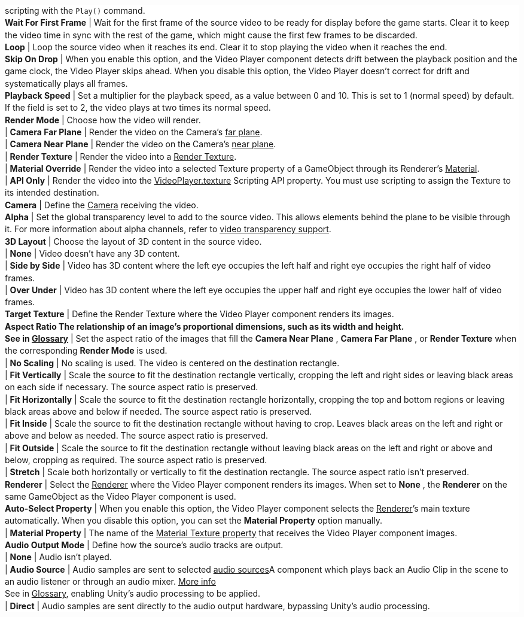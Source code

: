 scripting with the `Play()` command.  
**Wait For First Frame** | Wait for the first frame of the source video to be ready for display before the game starts. Clear it to keep the video time in sync with the rest of the game, which might cause the first few frames to be discarded.  
**Loop** | Loop the source video when it reaches its end. Clear it to stop playing the video when it reaches the end.  
**Skip On Drop** | When you enable this option, and the Video Player component detects drift between the playback position and the game clock, the Video Player skips ahead. When you disable this option, the Video Player doesn’t correct for drift and systematically plays all frames.  
**Playback Speed** | Set a multiplier for the playback speed, as a value between 0 and 10. This is set to 1 (normal speed) by default. If the field is set to 2, the video plays at two times its normal speed.  
**Render Mode** | Choose how the video will render.  
| **Camera Far Plane** | Render the video on the Camera’s [far plane](class-Camera.html).  
| **Camera Near Plane** | Render the video on the Camera’s [near plane](class-Camera.html).  
| **Render Texture** | Render the video into a [Render Texture](class-RenderTexture.html).  
| **Material Override** | Render the video into a selected Texture property of a GameObject through its Renderer’s [Material](../ScriptReference/Material.html).  
| **API Only** | Render the video into the [VideoPlayer.texture](../ScriptReference/Video.VideoPlayer-texture.html) Scripting API property. You must use scripting to assign the Texture to its intended destination.  
**Camera** | Define the [Camera](class-Camera.html) receiving the video.  
**Alpha** | Set the global transparency level to add to the source video. This allows elements behind the plane to be visible through it. For more information about alpha channels, refer to [video transparency support](VideoTransparency.html).  
**3D Layout** | Choose the layout of 3D content in the source video.  
| **None** | Video doesn’t have any 3D content.  
| **Side by Side** | Video has 3D content where the left eye occupies the left half and right eye occupies the right half of video frames.  
| **Over Under** | Video has 3D content where the left eye occupies the upper half and right eye occupies the lower half of video frames.  
**Target Texture** | Define the Render Texture where the Video Player component renders its images.  
****Aspect Ratio** The relationship of an image’s proportional dimensions,
such as its width and height.  
See in [Glossary](Glossary.html#AspectRatio)** | Set the aspect ratio of the images that fill the **Camera Near Plane** , **Camera Far Plane** , or **Render Texture** when the corresponding **Render Mode** is used.  
| **No Scaling** | No scaling is used. The video is centered on the destination rectangle.  
| **Fit Vertically** | Scale the source to fit the destination rectangle vertically, cropping the left and right sides or leaving black areas on each side if necessary. The source aspect ratio is preserved.  
| **Fit Horizontally** | Scale the source to fit the destination rectangle horizontally, cropping the top and bottom regions or leaving black areas above and below if needed. The source aspect ratio is preserved.  
| **Fit Inside** | Scale the source to fit the destination rectangle without having to crop. Leaves black areas on the left and right or above and below as needed. The source aspect ratio is preserved.  
| **Fit Outside** | Scale the source to fit the destination rectangle without leaving black areas on the left and right or above and below, cropping as required. The source aspect ratio is preserved.  
| **Stretch** | Scale both horizontally or vertically to fit the destination rectangle. The source aspect ratio isn’t preserved.  
**Renderer** | Select the [Renderer](../ScriptReference/Renderer.html) where the Video Player component renders its images. When set to **None** , the **Renderer** on the same GameObject as the Video Player component is used.  
**Auto-Select Property** | When you enable this option, the Video Player component selects the [Renderer](../ScriptReference/Renderer.html)’s main texture automatically. When you disable this option, you can set the **Material Property** option manually.  
| **Material Property** | The name of the [Material Texture property](../ScriptReference/Material.SetTexture.html) that receives the Video Player component images.  
**Audio Output Mode** | Define how the source’s audio tracks are output.  
| **None** | Audio isn’t played.  
| **Audio Source** | Audio samples are sent to selected [audio sources](class-AudioSource.html)A component which plays back an Audio Clip in the scene to an audio listener or through an audio mixer. [More info](class-AudioSource.html)  
See in [Glossary](Glossary.html#AudioSource), enabling Unity’s audio
processing to be applied.  
| **Direct** | Audio samples are sent directly to the audio output hardware, bypassing Unity’s audio processing.  